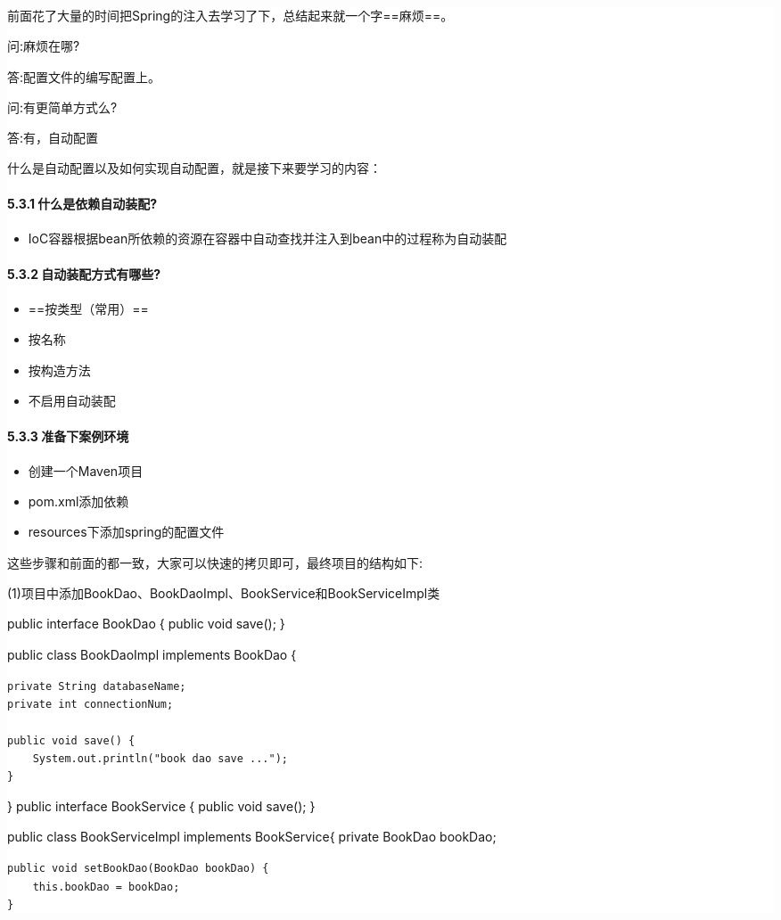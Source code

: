 前面花了大量的时间把Spring的注入去学习了下，总结起来就一个字==麻烦==。

问:麻烦在哪?

答:配置文件的编写配置上。

问:有更简单方式么?

答:有，自动配置

什么是自动配置以及如何实现自动配置，就是接下来要学习的内容：

#### 5.3.1 什么是依赖自动装配?

- IoC容器根据bean所依赖的资源在容器中自动查找并注入到bean中的过程称为自动装配
    

#### 5.3.2 自动装配方式有哪些?

- ==按类型（常用）==
    
- 按名称
    
- 按构造方法
    
- 不启用自动装配
    

#### 5.3.3 准备下案例环境

- 创建一个Maven项目
    
- pom.xml添加依赖
    
- resources下添加spring的配置文件
    

这些步骤和前面的都一致，大家可以快速的拷贝即可，最终项目的结构如下:

(1)项目中添加BookDao、BookDaoImpl、BookService和BookServiceImpl类

public interface BookDao {
    public void save();
}

public class BookDaoImpl implements BookDao {
    
    private String databaseName;
    private int connectionNum;
    
    public void save() {
        System.out.println("book dao save ...");
    }
}
public interface BookService {
    public void save();
}

public class BookServiceImpl implements BookService{
    private BookDao bookDao;

    public void setBookDao(BookDao bookDao) {
        this.bookDao = bookDao;
    }
